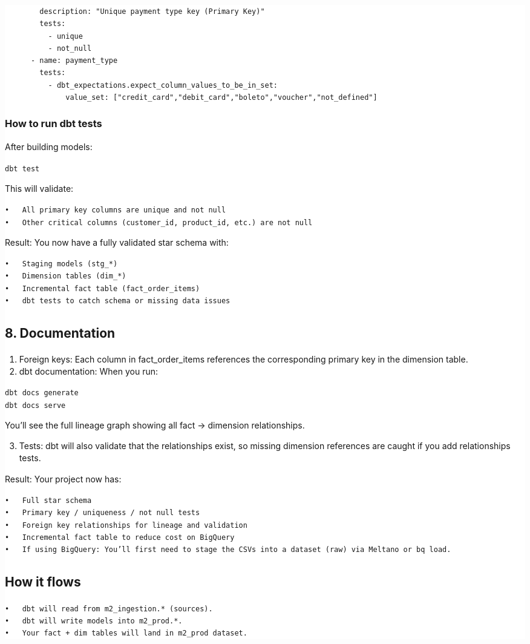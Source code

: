 ```
        description: "Unique payment type key (Primary Key)"
        tests:
          - unique
          - not_null
      - name: payment_type
        tests:
          - dbt_expectations.expect_column_values_to_be_in_set:
              value_set: ["credit_card","debit_card","boleto","voucher","not_defined"]

```

### How to run dbt tests

After building models:
```
dbt test
```
This will validate:

	•	All primary key columns are unique and not null
	•	Other critical columns (customer_id, product_id, etc.) are not null


Result: You now have a fully validated star schema with:

	•	Staging models (stg_*)
	•	Dimension tables (dim_*)
	•	Incremental fact table (fact_order_items)
	•	dbt tests to catch schema or missing data issues

## 8. Documentation

1.	Foreign keys: Each column in fact_order_items references the corresponding primary key in the dimension table.
2.	dbt documentation: When you run:
```
dbt docs generate
dbt docs serve
```
You’ll see the full lineage graph showing all fact → dimension relationships.

3. Tests: dbt will also validate that the relationships exist, so missing dimension references are caught if you add relationships tests.

Result: Your project now has:

	•	Full star schema
	•	Primary key / uniqueness / not null tests
	•	Foreign key relationships for lineage and validation
	•	Incremental fact table to reduce cost on BigQuery
	•	If using BigQuery: You’ll first need to stage the CSVs into a dataset (raw) via Meltano or bq load.

## How it flows
	•	dbt will read from m2_ingestion.* (sources).
	•	dbt will write models into m2_prod.*.
	•	Your fact + dim tables will land in m2_prod dataset.
